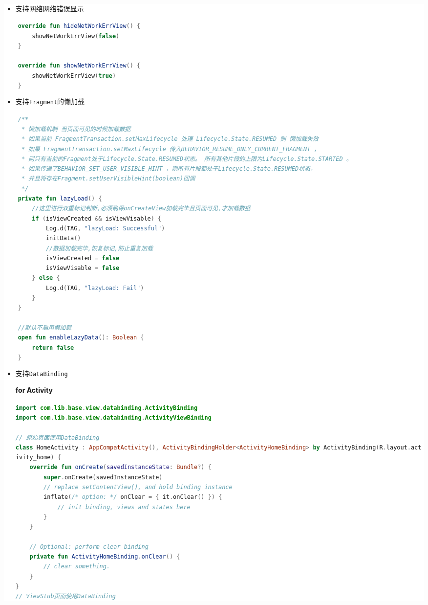 - 支持网络网络错误显示

```kotlin
    override fun hideNetWorkErrView() {
        showNetWorkErrView(false)
    }

    override fun showNetWorkErrView() {
        showNetWorkErrView(true)
    }
```

- 支持`Fragment`的懒加载

```kotlin
    /**
     * 懒加载机制 当页面可见的时候加载数据
     * 如果当前 FragmentTransaction.setMaxLifecycle 处理 Lifecycle.State.RESUMED 则 懒加载失效
     * 如果 FragmentTransaction.setMaxLifecycle 传入BEHAVIOR_RESUME_ONLY_CURRENT_FRAGMENT ，
     * 则只有当前的Fragment处于Lifecycle.State.RESUMED状态。 所有其他片段的上限为Lifecycle.State.STARTED 。
     * 如果传递了BEHAVIOR_SET_USER_VISIBLE_HINT ，则所有片段都处于Lifecycle.State.RESUMED状态，
     * 并且将存在Fragment.setUserVisibleHint(boolean)回调
     */
    private fun lazyLoad() {
        //这里进行双重标记判断,必须确保onCreateView加载完毕且页面可见,才加载数据
        if (isViewCreated && isViewVisable) {
            Log.d(TAG, "lazyLoad: Successful")
            initData()
            //数据加载完毕,恢复标记,防止重复加载
            isViewCreated = false
            isViewVisable = false
        } else {
            Log.d(TAG, "lazyLoad: Fail")
        }
    }

    //默认不启用懒加载
    open fun enableLazyData(): Boolean {
        return false
    }
```

- 支持`DataBinding`

  **for Activity**

  ```kotlin
  import com.lib.base.view.databinding.ActivityBinding
  import com.lib.base.view.databinding.ActivityViewBinding
  
  // 原始页面使用DataBinding
  class HomeActivity : AppCompatActivity(), ActivityBindingHolder<ActivityHomeBinding> by ActivityBinding(R.layout.activity_home) {
      override fun onCreate(savedInstanceState: Bundle?) {
          super.onCreate(savedInstanceState)
          // replace setContentView(), and hold binding instance
          inflate(/* option: */ onClear = { it.onClear() }) {
              // init binding, views and states here
          }
      }
  
      // Optional: perform clear binding
      private fun ActivityHomeBinding.onClear() {
          // clear something.
      }
  }
  // ViewStub页面使用DataBinding
  ```